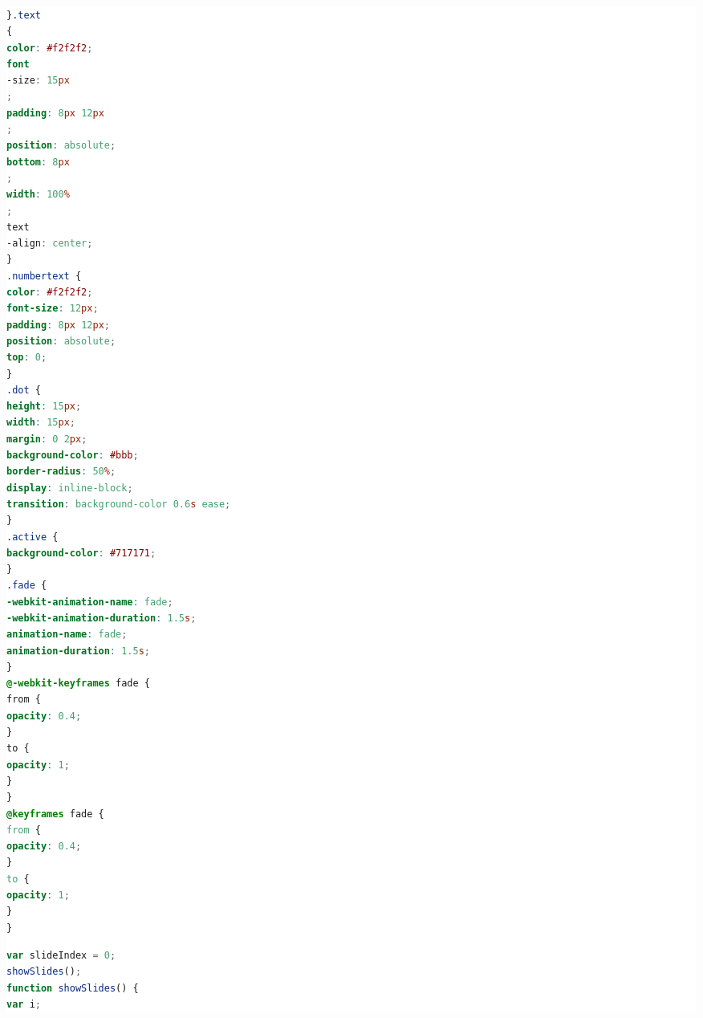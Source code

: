 ```css
}.text
{
color: #f2f2f2;
font
-size: 15px
;
padding: 8px 12px
;
position: absolute;
bottom: 8px
;
width: 100%
;
text
-align: center;
}
.numbertext {
color: #f2f2f2;
font-size: 12px;
padding: 8px 12px;
position: absolute;
top: 0;
}
.dot {
height: 15px;
width: 15px;
margin: 0 2px;
background-color: #bbb;
border-radius: 50%;
display: inline-block;
transition: background-color 0.6s ease;
}
.active {
background-color: #717171;
}
.fade {
-webkit-animation-name: fade;
-webkit-animation-duration: 1.5s;
animation-name: fade;
animation-duration: 1.5s;
}
@-webkit-keyframes fade {
from {
opacity: 0.4;
}
to {
opacity: 1;
}
}
@keyframes fade {
from {
opacity: 0.4;
}
to {
opacity: 1;
}
}
```
```js
var slideIndex = 0;
showSlides();
function showSlides() {
var i;
```